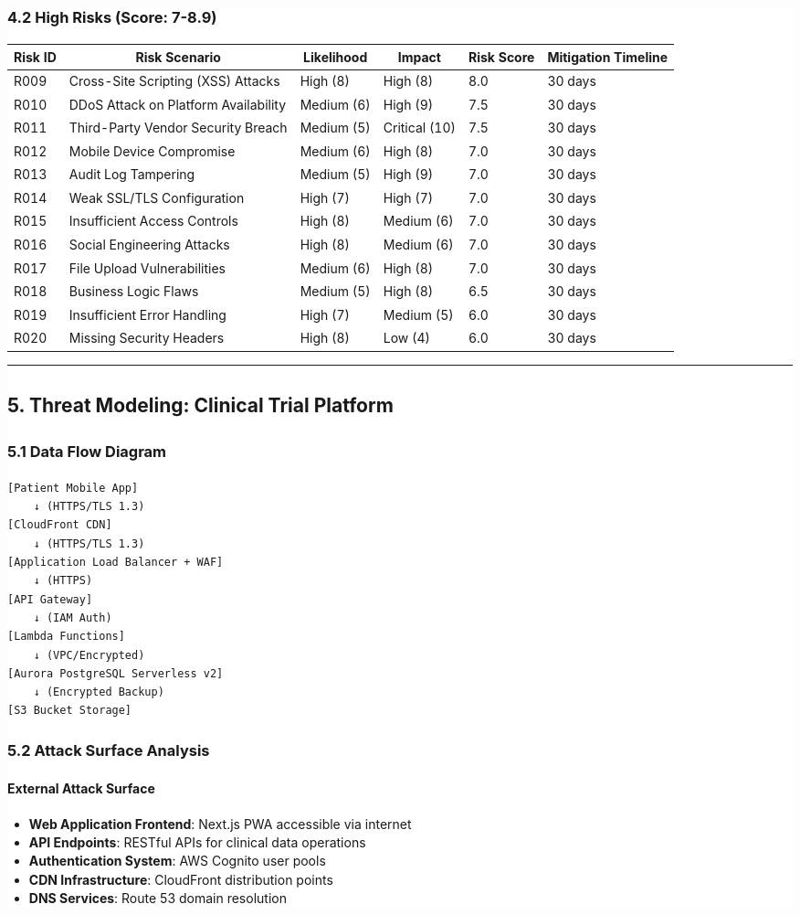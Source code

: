### 4.2 High Risks (Score: 7-8.9)

| Risk ID | Risk Scenario | Likelihood | Impact | Risk Score | Mitigation Timeline |
|---------|---------------|------------|--------|------------|-------------------|
| R009 | Cross-Site Scripting (XSS) Attacks | High (8) | High (8) | 8.0 | 30 days |
| R010 | DDoS Attack on Platform Availability | Medium (6) | High (9) | 7.5 | 30 days |
| R011 | Third-Party Vendor Security Breach | Medium (5) | Critical (10) | 7.5 | 30 days |
| R012 | Mobile Device Compromise | Medium (6) | High (8) | 7.0 | 30 days |
| R013 | Audit Log Tampering | Medium (5) | High (9) | 7.0 | 30 days |
| R014 | Weak SSL/TLS Configuration | High (7) | High (7) | 7.0 | 30 days |
| R015 | Insufficient Access Controls | High (8) | Medium (6) | 7.0 | 30 days |
| R016 | Social Engineering Attacks | High (8) | Medium (6) | 7.0 | 30 days |
| R017 | File Upload Vulnerabilities | Medium (6) | High (8) | 7.0 | 30 days |
| R018 | Business Logic Flaws | Medium (5) | High (8) | 6.5 | 30 days |
| R019 | Insufficient Error Handling | High (7) | Medium (5) | 6.0 | 30 days |
| R020 | Missing Security Headers | High (8) | Low (4) | 6.0 | 30 days |

---

## 5. Threat Modeling: Clinical Trial Platform

### 5.1 Data Flow Diagram

```
[Patient Mobile App] 
    ↓ (HTTPS/TLS 1.3)
[CloudFront CDN] 
    ↓ (HTTPS/TLS 1.3)
[Application Load Balancer + WAF]
    ↓ (HTTPS)
[API Gateway] 
    ↓ (IAM Auth)
[Lambda Functions]
    ↓ (VPC/Encrypted)
[Aurora PostgreSQL Serverless v2]
    ↓ (Encrypted Backup)
[S3 Bucket Storage]
```

### 5.2 Attack Surface Analysis

#### External Attack Surface
- **Web Application Frontend**: Next.js PWA accessible via internet
- **API Endpoints**: RESTful APIs for clinical data operations
- **Authentication System**: AWS Cognito user pools
- **CDN Infrastructure**: CloudFront distribution points
- **DNS Services**: Route 53 domain resolution
